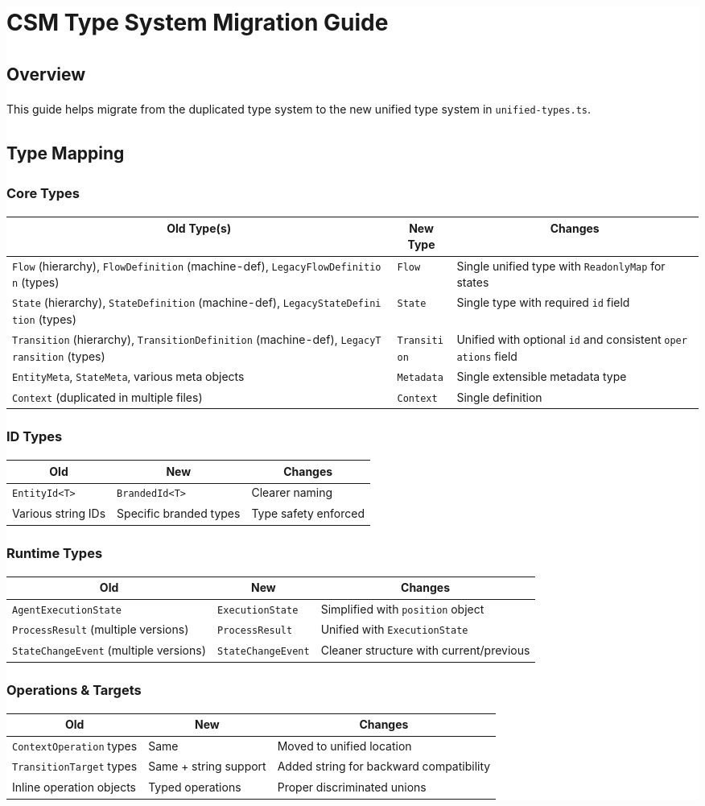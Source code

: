 # CSM Type System Migration Guide

## Overview

This guide helps migrate from the duplicated type system to the new unified type system in `unified-types.ts`.

## Type Mapping

### Core Types

| Old Type(s) | New Type | Changes |
|------------|----------|---------|
| `Flow` (hierarchy), `FlowDefinition` (machine-def), `LegacyFlowDefinition` (types) | `Flow` | Single unified type with `ReadonlyMap` for states |
| `State` (hierarchy), `StateDefinition` (machine-def), `LegacyStateDefinition` (types) | `State` | Single type with required `id` field |
| `Transition` (hierarchy), `TransitionDefinition` (machine-def), `LegacyTransition` (types) | `Transition` | Unified with optional `id` and consistent `operations` field |
| `EntityMeta`, `StateMeta`, various meta objects | `Metadata` | Single extensible metadata type |
| `Context` (duplicated in multiple files) | `Context` | Single definition |

### ID Types

| Old | New | Changes |
|-----|-----|---------|
| `EntityId<T>` | `BrandedId<T>` | Clearer naming |
| Various string IDs | Specific branded types | Type safety enforced |

### Runtime Types

| Old | New | Changes |
|-----|-----|---------|
| `AgentExecutionState` | `ExecutionState` | Simplified with `position` object |
| `ProcessResult` (multiple versions) | `ProcessResult` | Unified with `ExecutionState` |
| `StateChangeEvent` (multiple versions) | `StateChangeEvent` | Cleaner structure with current/previous |

### Operations & Targets

| Old | New | Changes |
|-----|-----|---------|
| `ContextOperation` types | Same | Moved to unified location |
| `TransitionTarget` types | Same + string support | Added string for backward compatibility |
| Inline operation objects | Typed operations | Proper discriminated unions |
